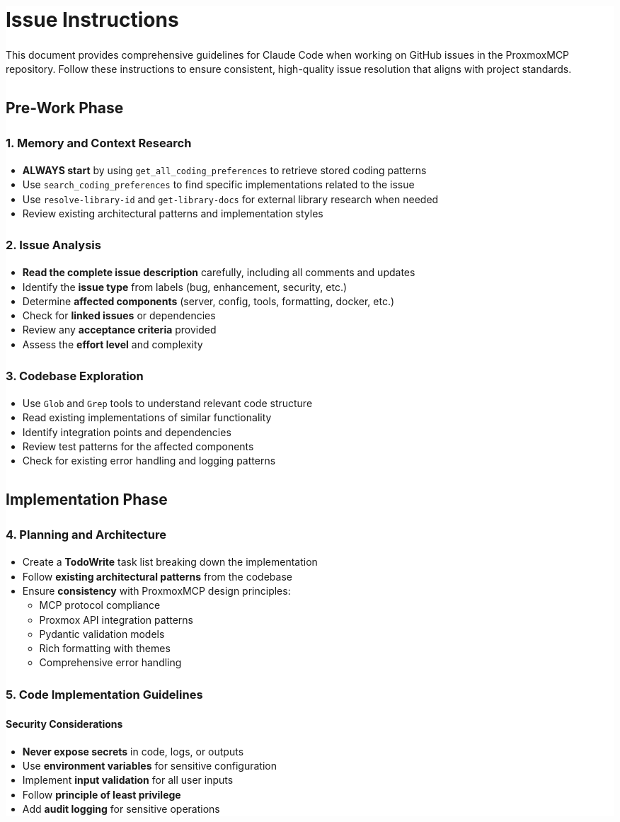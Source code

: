 # Issue Instructions

This document provides comprehensive guidelines for Claude Code when working on GitHub issues in the ProxmoxMCP repository. Follow these instructions to ensure consistent, high-quality issue resolution that aligns with project standards.

## Pre-Work Phase

### 1. Memory and Context Research
- **ALWAYS start** by using `get_all_coding_preferences` to retrieve stored coding patterns
- Use `search_coding_preferences` to find specific implementations related to the issue
- Use `resolve-library-id` and `get-library-docs` for external library research when needed
- Review existing architectural patterns and implementation styles

### 2. Issue Analysis
- **Read the complete issue description** carefully, including all comments and updates
- Identify the **issue type** from labels (bug, enhancement, security, etc.)
- Determine **affected components** (server, config, tools, formatting, docker, etc.)
- Check for **linked issues** or dependencies
- Review any **acceptance criteria** provided
- Assess the **effort level** and complexity

### 3. Codebase Exploration
- Use `Glob` and `Grep` tools to understand relevant code structure
- Read existing implementations of similar functionality
- Identify integration points and dependencies
- Review test patterns for the affected components
- Check for existing error handling and logging patterns

## Implementation Phase

### 4. Planning and Architecture
- Create a **TodoWrite** task list breaking down the implementation
- Follow **existing architectural patterns** from the codebase
- Ensure **consistency** with ProxmoxMCP design principles:
  - MCP protocol compliance
  - Proxmox API integration patterns
  - Pydantic validation models
  - Rich formatting with themes
  - Comprehensive error handling

### 5. Code Implementation Guidelines

#### Security Considerations
- **Never expose secrets** in code, logs, or outputs
- Use **environment variables** for sensitive configuration
- Implement **input validation** for all user inputs
- Follow **principle of least privilege**
- Add **audit logging** for sensitive operations
